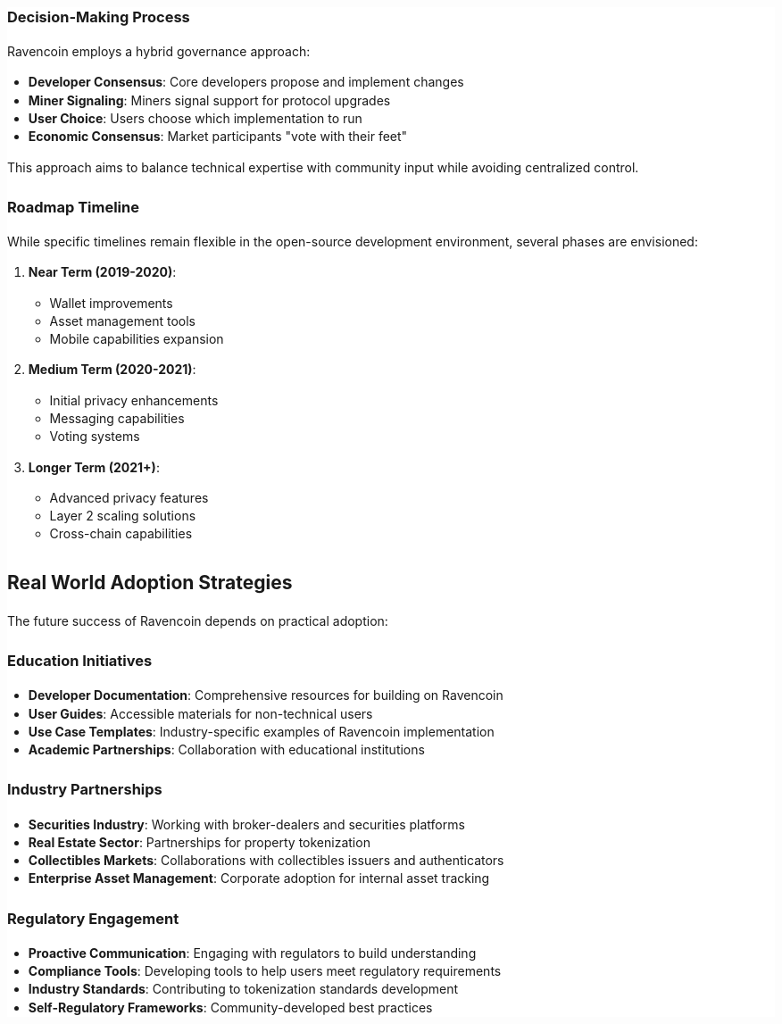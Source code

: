 ### Decision-Making Process

Ravencoin employs a hybrid governance approach:

- **Developer Consensus**: Core developers propose and implement changes
- **Miner Signaling**: Miners signal support for protocol upgrades
- **User Choice**: Users choose which implementation to run
- **Economic Consensus**: Market participants "vote with their feet"

This approach aims to balance technical expertise with community input while avoiding centralized control.

### Roadmap Timeline

While specific timelines remain flexible in the open-source development environment, several phases are envisioned:

1. **Near Term (2019-2020)**:
   - Wallet improvements
   - Asset management tools
   - Mobile capabilities expansion

2. **Medium Term (2020-2021)**:
   - Initial privacy enhancements
   - Messaging capabilities
   - Voting systems

3. **Longer Term (2021+)**:
   - Advanced privacy features
   - Layer 2 scaling solutions
   - Cross-chain capabilities

## Real World Adoption Strategies

The future success of Ravencoin depends on practical adoption:

### Education Initiatives

- **Developer Documentation**: Comprehensive resources for building on Ravencoin
- **User Guides**: Accessible materials for non-technical users
- **Use Case Templates**: Industry-specific examples of Ravencoin implementation
- **Academic Partnerships**: Collaboration with educational institutions

### Industry Partnerships

- **Securities Industry**: Working with broker-dealers and securities platforms
- **Real Estate Sector**: Partnerships for property tokenization
- **Collectibles Markets**: Collaborations with collectibles issuers and authenticators
- **Enterprise Asset Management**: Corporate adoption for internal asset tracking

### Regulatory Engagement

- **Proactive Communication**: Engaging with regulators to build understanding
- **Compliance Tools**: Developing tools to help users meet regulatory requirements
- **Industry Standards**: Contributing to tokenization standards development
- **Self-Regulatory Frameworks**: Community-developed best practices

